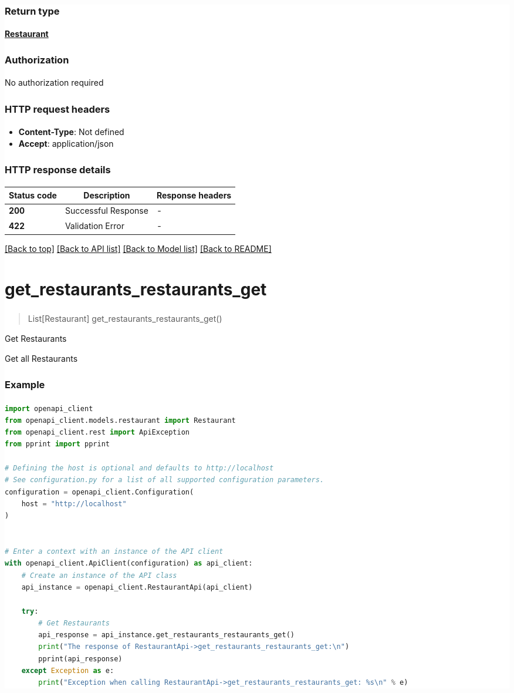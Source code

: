 ### Return type

[**Restaurant**](Restaurant.md)

### Authorization

No authorization required

### HTTP request headers

 - **Content-Type**: Not defined
 - **Accept**: application/json

### HTTP response details

| Status code | Description | Response headers |
|-------------|-------------|------------------|
**200** | Successful Response |  -  |
**422** | Validation Error |  -  |

[[Back to top]](#) [[Back to API list]](../README.md#documentation-for-api-endpoints) [[Back to Model list]](../README.md#documentation-for-models) [[Back to README]](../README.md)

# **get_restaurants_restaurants_get**
> List[Restaurant] get_restaurants_restaurants_get()

Get Restaurants

Get all Restaurants

### Example


```python
import openapi_client
from openapi_client.models.restaurant import Restaurant
from openapi_client.rest import ApiException
from pprint import pprint

# Defining the host is optional and defaults to http://localhost
# See configuration.py for a list of all supported configuration parameters.
configuration = openapi_client.Configuration(
    host = "http://localhost"
)


# Enter a context with an instance of the API client
with openapi_client.ApiClient(configuration) as api_client:
    # Create an instance of the API class
    api_instance = openapi_client.RestaurantApi(api_client)

    try:
        # Get Restaurants
        api_response = api_instance.get_restaurants_restaurants_get()
        print("The response of RestaurantApi->get_restaurants_restaurants_get:\n")
        pprint(api_response)
    except Exception as e:
        print("Exception when calling RestaurantApi->get_restaurants_restaurants_get: %s\n" % e)
```
